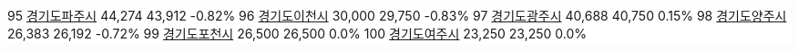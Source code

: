   <tr class="item">
    <td>95</td>
    <td><a href="/apt/경기도파주시">경기도파주시</a></td>
    <td>44,274</td>
    <td>43,912</td>
    <td>-0.82%</td>
  </tr>

  <tr class="item">
    <td>96</td>
    <td><a href="/apt/경기도이천시">경기도이천시</a></td>
    <td>30,000</td>
    <td>29,750</td>
    <td>-0.83%</td>
  </tr>

  <tr class="item">
    <td>97</td>
    <td><a href="/apt/경기도광주시">경기도광주시</a></td>
    <td>40,688</td>
    <td>40,750</td>
    <td>0.15%</td>
  </tr>

  <tr class="item">
    <td>98</td>
    <td><a href="/apt/경기도양주시">경기도양주시</a></td>
    <td>26,383</td>
    <td>26,192</td>
    <td>-0.72%</td>
  </tr>

  <tr class="item">
    <td>99</td>
    <td><a href="/apt/경기도포천시">경기도포천시</a></td>
    <td>26,500</td>
    <td>26,500</td>
    <td>0.0%</td>
  </tr>

  <tr class="item">
    <td>100</td>
    <td><a href="/apt/경기도여주시">경기도여주시</a></td>
    <td>23,250</td>
    <td>23,250</td>
    <td>0.0%</td>
  </tr>

  <tr>
    <td colspan="5">
      <script async src="https://pagead2.googlesyndication.com/pagead/js/adsbygoogle.js?client=ca-pub-3485438051770037"
          crossorigin="anonymous"></script>
      <ins class="adsbygoogle"
          style="display:block; text-align:center;"
          data-ad-layout="in-article"
          data-ad-format="fluid"
          data-ad-client="ca-pub-3485438051770037"
          data-ad-slot="2046582130"></ins>
      <script>
          (adsbygoogle = window.adsbygoogle || []).push({});
      </script>
    </td>
  </tr>            
            